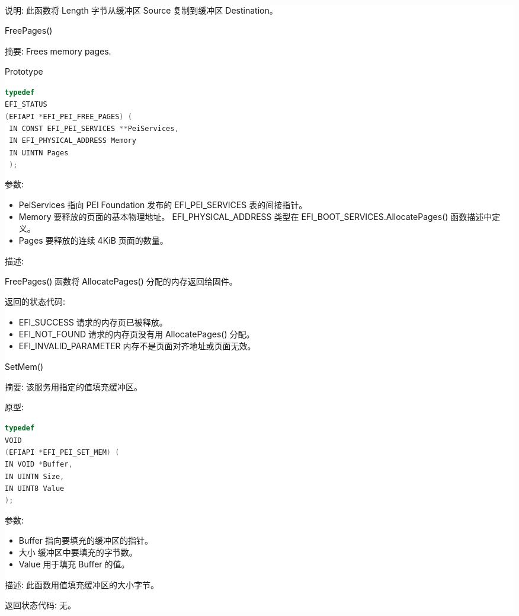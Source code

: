 说明: 此函数将 Length 字节从缓冲区 Source 复制到缓冲区 Destination。

FreePages()

摘要: Frees memory pages.

Prototype

```c
typedef
EFI_STATUS
(EFIAPI *EFI_PEI_FREE_PAGES) (
 IN CONST EFI_PEI_SERVICES **PeiServices,
 IN EFI_PHYSICAL_ADDRESS Memory
 IN UINTN Pages
 );
```

参数:

- PeiServices 指向 PEI Foundation 发布的 EFI_PEI_SERVICES 表的间接指针。
- Memory 要释放的页面的基本物理地址。 EFI_PHYSICAL_ADDRESS 类型在 EFI_BOOT_SERVICES.AllocatePages() 函数描述中定义。
- Pages 要释放的连续 4KiB 页面的数量。

描述:

FreePages() 函数将 AllocatePages() 分配的内存返回给固件。

返回的状态代码:

- EFI_SUCCESS 请求的内存页已被释放。
- EFI_NOT_FOUND 请求的内存页没有用 AllocatePages() 分配。
- EFI_INVALID_PARAMETER 内存不是页面对齐地址或页面无效。

SetMem()

摘要: 该服务用指定的值填充缓冲区。

原型:

```c
typedef
VOID
(EFIAPI *EFI_PEI_SET_MEM) (
IN VOID *Buffer,
IN UINTN Size,
IN UINT8 Value
);
```

参数:

- Buffer 指向要填充的缓冲区的指针。
- 大小 缓冲区中要填充的字节数。
- Value 用于填充 Buffer 的值。

描述: 此函数用值填充缓冲区的大小字节。

返回状态代码: 无。
